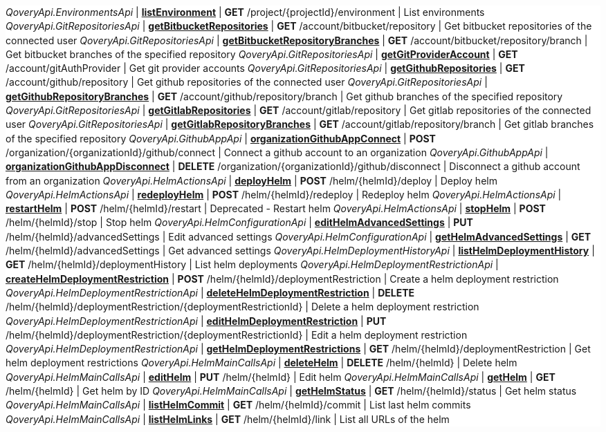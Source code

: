 *QoveryApi.EnvironmentsApi* | [**listEnvironment**](docs/EnvironmentsApi.md#listEnvironment) | **GET** /project/{projectId}/environment | List environments
*QoveryApi.GitRepositoriesApi* | [**getBitbucketRepositories**](docs/GitRepositoriesApi.md#getBitbucketRepositories) | **GET** /account/bitbucket/repository | Get bitbucket repositories of the connected user
*QoveryApi.GitRepositoriesApi* | [**getBitbucketRepositoryBranches**](docs/GitRepositoriesApi.md#getBitbucketRepositoryBranches) | **GET** /account/bitbucket/repository/branch | Get bitbucket branches of the specified repository
*QoveryApi.GitRepositoriesApi* | [**getGitProviderAccount**](docs/GitRepositoriesApi.md#getGitProviderAccount) | **GET** /account/gitAuthProvider | Get git provider accounts
*QoveryApi.GitRepositoriesApi* | [**getGithubRepositories**](docs/GitRepositoriesApi.md#getGithubRepositories) | **GET** /account/github/repository | Get github repositories of the connected user
*QoveryApi.GitRepositoriesApi* | [**getGithubRepositoryBranches**](docs/GitRepositoriesApi.md#getGithubRepositoryBranches) | **GET** /account/github/repository/branch | Get github branches of the specified repository
*QoveryApi.GitRepositoriesApi* | [**getGitlabRepositories**](docs/GitRepositoriesApi.md#getGitlabRepositories) | **GET** /account/gitlab/repository | Get gitlab repositories of the connected user
*QoveryApi.GitRepositoriesApi* | [**getGitlabRepositoryBranches**](docs/GitRepositoriesApi.md#getGitlabRepositoryBranches) | **GET** /account/gitlab/repository/branch | Get gitlab branches of the specified repository
*QoveryApi.GithubAppApi* | [**organizationGithubAppConnect**](docs/GithubAppApi.md#organizationGithubAppConnect) | **POST** /organization/{organizationId}/github/connect | Connect a github account to an organization
*QoveryApi.GithubAppApi* | [**organizationGithubAppDisconnect**](docs/GithubAppApi.md#organizationGithubAppDisconnect) | **DELETE** /organization/{organizationId}/github/disconnect | Disconnect a github account from an organization
*QoveryApi.HelmActionsApi* | [**deployHelm**](docs/HelmActionsApi.md#deployHelm) | **POST** /helm/{helmId}/deploy | Deploy helm
*QoveryApi.HelmActionsApi* | [**redeployHelm**](docs/HelmActionsApi.md#redeployHelm) | **POST** /helm/{helmId}/redeploy | Redeploy helm
*QoveryApi.HelmActionsApi* | [**restartHelm**](docs/HelmActionsApi.md#restartHelm) | **POST** /helm/{helmId}/restart | Deprecated - Restart helm
*QoveryApi.HelmActionsApi* | [**stopHelm**](docs/HelmActionsApi.md#stopHelm) | **POST** /helm/{helmId}/stop | Stop helm
*QoveryApi.HelmConfigurationApi* | [**editHelmAdvancedSettings**](docs/HelmConfigurationApi.md#editHelmAdvancedSettings) | **PUT** /helm/{helmId}/advancedSettings | Edit advanced settings
*QoveryApi.HelmConfigurationApi* | [**getHelmAdvancedSettings**](docs/HelmConfigurationApi.md#getHelmAdvancedSettings) | **GET** /helm/{helmId}/advancedSettings | Get advanced settings
*QoveryApi.HelmDeploymentHistoryApi* | [**listHelmDeploymentHistory**](docs/HelmDeploymentHistoryApi.md#listHelmDeploymentHistory) | **GET** /helm/{helmId}/deploymentHistory | List helm deployments
*QoveryApi.HelmDeploymentRestrictionApi* | [**createHelmDeploymentRestriction**](docs/HelmDeploymentRestrictionApi.md#createHelmDeploymentRestriction) | **POST** /helm/{helmId}/deploymentRestriction | Create a helm deployment restriction
*QoveryApi.HelmDeploymentRestrictionApi* | [**deleteHelmDeploymentRestriction**](docs/HelmDeploymentRestrictionApi.md#deleteHelmDeploymentRestriction) | **DELETE** /helm/{helmId}/deploymentRestriction/{deploymentRestrictionId} | Delete a helm deployment restriction
*QoveryApi.HelmDeploymentRestrictionApi* | [**editHelmDeploymentRestriction**](docs/HelmDeploymentRestrictionApi.md#editHelmDeploymentRestriction) | **PUT** /helm/{helmId}/deploymentRestriction/{deploymentRestrictionId} | Edit a helm deployment restriction
*QoveryApi.HelmDeploymentRestrictionApi* | [**getHelmDeploymentRestrictions**](docs/HelmDeploymentRestrictionApi.md#getHelmDeploymentRestrictions) | **GET** /helm/{helmId}/deploymentRestriction | Get helm deployment restrictions
*QoveryApi.HelmMainCallsApi* | [**deleteHelm**](docs/HelmMainCallsApi.md#deleteHelm) | **DELETE** /helm/{helmId} | Delete helm
*QoveryApi.HelmMainCallsApi* | [**editHelm**](docs/HelmMainCallsApi.md#editHelm) | **PUT** /helm/{helmId} | Edit helm
*QoveryApi.HelmMainCallsApi* | [**getHelm**](docs/HelmMainCallsApi.md#getHelm) | **GET** /helm/{helmId} | Get helm by ID
*QoveryApi.HelmMainCallsApi* | [**getHelmStatus**](docs/HelmMainCallsApi.md#getHelmStatus) | **GET** /helm/{helmId}/status | Get helm status
*QoveryApi.HelmMainCallsApi* | [**listHelmCommit**](docs/HelmMainCallsApi.md#listHelmCommit) | **GET** /helm/{helmId}/commit | List last helm commits
*QoveryApi.HelmMainCallsApi* | [**listHelmLinks**](docs/HelmMainCallsApi.md#listHelmLinks) | **GET** /helm/{helmId}/link | List all URLs of the helm